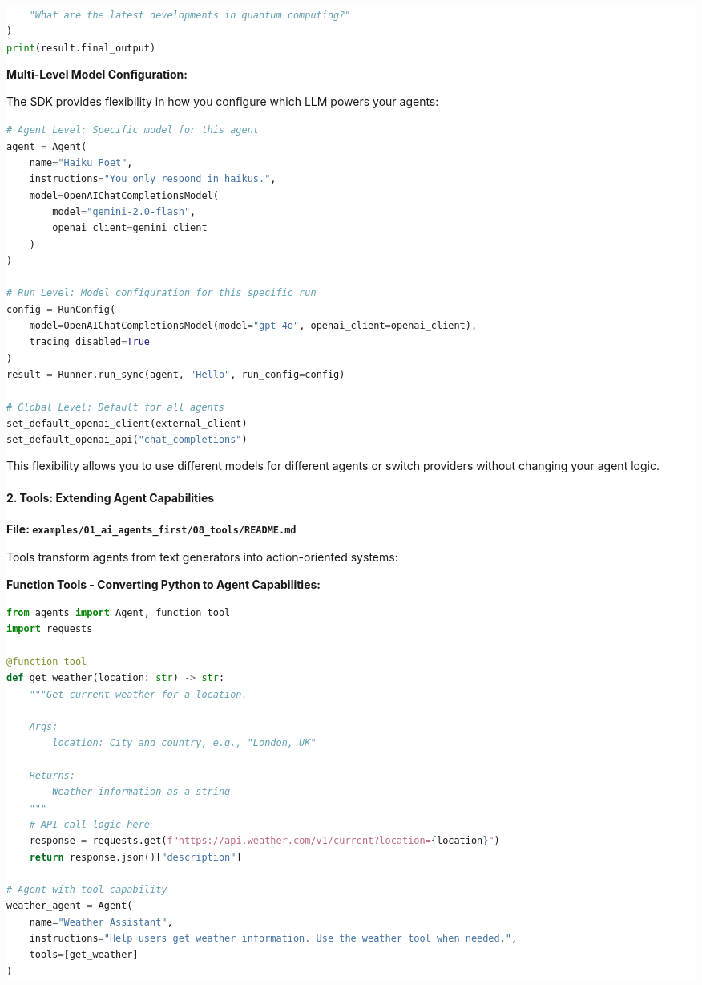```python
    "What are the latest developments in quantum computing?"
)
print(result.final_output)
```

**Multi-Level Model Configuration:**

The SDK provides flexibility in how you configure which LLM powers your agents:

```python
# Agent Level: Specific model for this agent
agent = Agent(
    name="Haiku Poet",
    instructions="You only respond in haikus.",
    model=OpenAIChatCompletionsModel(
        model="gemini-2.0-flash", 
        openai_client=gemini_client
    )
)

# Run Level: Model configuration for this specific run
config = RunConfig(
    model=OpenAIChatCompletionsModel(model="gpt-4o", openai_client=openai_client),
    tracing_disabled=True
)
result = Runner.run_sync(agent, "Hello", run_config=config)

# Global Level: Default for all agents
set_default_openai_client(external_client)
set_default_openai_api("chat_completions")
```

This flexibility allows you to use different models for different agents or switch providers without changing your agent logic.

#### 2. Tools: Extending Agent Capabilities

**File: `examples/01_ai_agents_first/08_tools/README.md`**

Tools transform agents from text generators into action-oriented systems:

**Function Tools - Converting Python to Agent Capabilities:**
```python
from agents import Agent, function_tool
import requests

@function_tool
def get_weather(location: str) -> str:
    """Get current weather for a location.
    
    Args:
        location: City and country, e.g., "London, UK"
    
    Returns:
        Weather information as a string
    """
    # API call logic here
    response = requests.get(f"https://api.weather.com/v1/current?location={location}")
    return response.json()["description"]

# Agent with tool capability
weather_agent = Agent(
    name="Weather Assistant",
    instructions="Help users get weather information. Use the weather tool when needed.",
    tools=[get_weather]
)

```